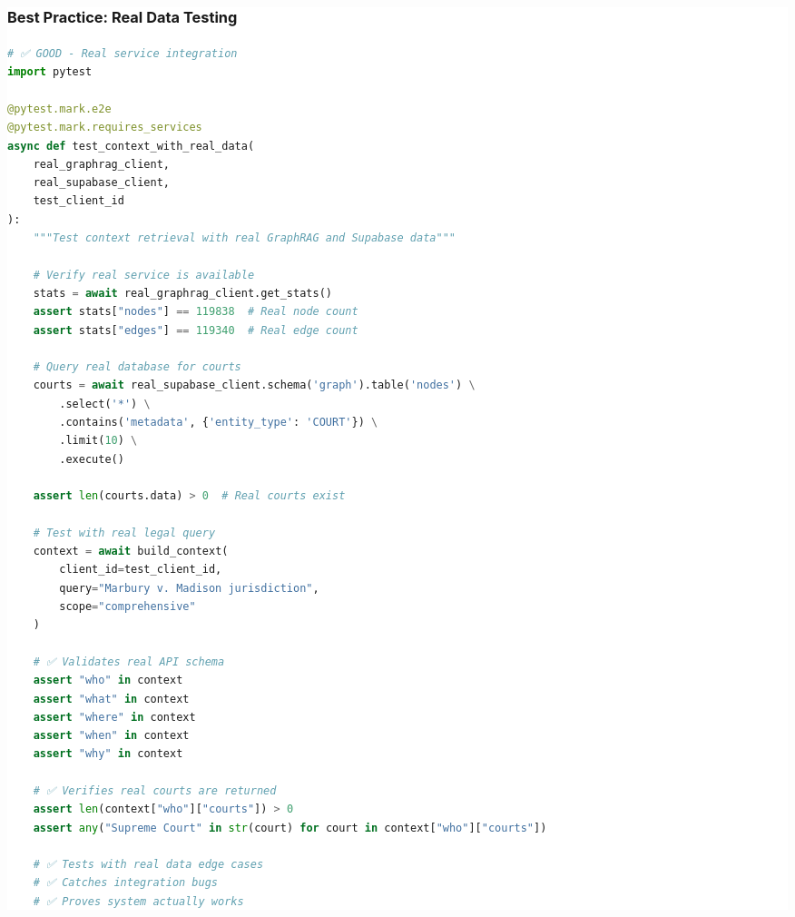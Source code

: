 ### Best Practice: Real Data Testing

```python
# ✅ GOOD - Real service integration
import pytest

@pytest.mark.e2e
@pytest.mark.requires_services
async def test_context_with_real_data(
    real_graphrag_client,
    real_supabase_client,
    test_client_id
):
    """Test context retrieval with real GraphRAG and Supabase data"""

    # Verify real service is available
    stats = await real_graphrag_client.get_stats()
    assert stats["nodes"] == 119838  # Real node count
    assert stats["edges"] == 119340  # Real edge count

    # Query real database for courts
    courts = await real_supabase_client.schema('graph').table('nodes') \
        .select('*') \
        .contains('metadata', {'entity_type': 'COURT'}) \
        .limit(10) \
        .execute()

    assert len(courts.data) > 0  # Real courts exist

    # Test with real legal query
    context = await build_context(
        client_id=test_client_id,
        query="Marbury v. Madison jurisdiction",
        scope="comprehensive"
    )

    # ✅ Validates real API schema
    assert "who" in context
    assert "what" in context
    assert "where" in context
    assert "when" in context
    assert "why" in context

    # ✅ Verifies real courts are returned
    assert len(context["who"]["courts"]) > 0
    assert any("Supreme Court" in str(court) for court in context["who"]["courts"])

    # ✅ Tests with real data edge cases
    # ✅ Catches integration bugs
    # ✅ Proves system actually works
```
